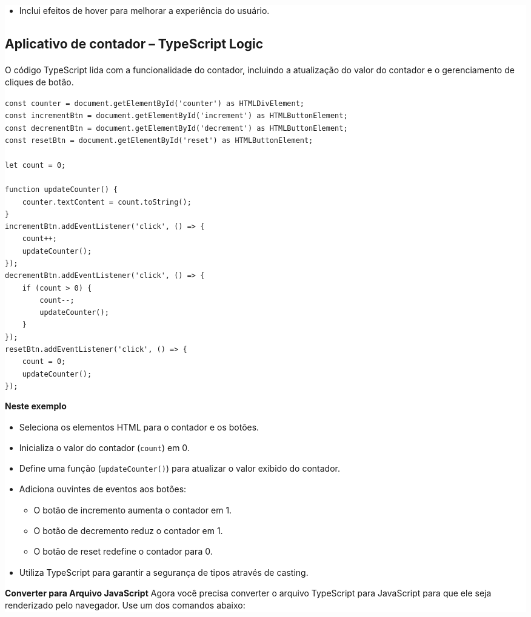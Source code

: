- Inclui efeitos de hover para melhorar a experiência do usuário.

## **Aplicativo de contador – TypeScript Logic**

O código TypeScript lida com a funcionalidade do contador, incluindo a atualização do valor do contador e o gerenciamento de cliques de botão.

```
const counter = document.getElementById('counter') as HTMLDivElement;
const incrementBtn = document.getElementById('increment') as HTMLButtonElement;
const decrementBtn = document.getElementById('decrement') as HTMLButtonElement;
const resetBtn = document.getElementById('reset') as HTMLButtonElement;

let count = 0;

function updateCounter() {
    counter.textContent = count.toString();
}
incrementBtn.addEventListener('click', () => {
    count++;
    updateCounter();
});
decrementBtn.addEventListener('click', () => {
    if (count > 0) {
        count--; 
        updateCounter();
    }
});
resetBtn.addEventListener('click', () => {
    count = 0;
    updateCounter();
});
```


**Neste exemplo**

- Seleciona os elementos HTML para o contador e os botões.
    
- Inicializa o valor do contador (`count`) em 0.
    
- Define uma função (`updateCounter()`) para atualizar o valor exibido do contador.
    
- Adiciona ouvintes de eventos aos botões:
    
    - O botão de incremento aumenta o contador em 1.
        
    - O botão de decremento reduz o contador em 1.
        
    - O botão de reset redefine o contador para 0.
        
- Utiliza TypeScript para garantir a segurança de tipos através de casting.
    

**Converter para Arquivo JavaScript** 
Agora você precisa converter o arquivo TypeScript para JavaScript para que ele seja renderizado pelo navegador. Use um dos comandos abaixo:
